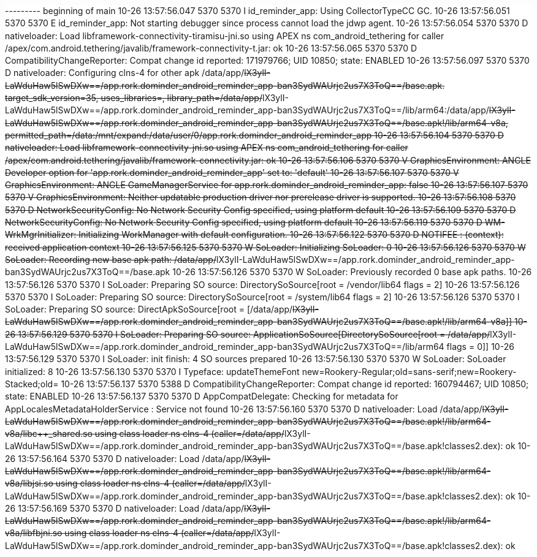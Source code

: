 ﻿--------- beginning of main
10-26 13:57:56.047  5370  5370 I id_reminder_app: Using CollectorTypeCC GC.
10-26 13:57:56.051  5370  5370 E id_reminder_app: Not starting debugger since process cannot load the jdwp agent.
10-26 13:57:56.054  5370  5370 D nativeloader: Load libframework-connectivity-tiramisu-jni.so using APEX ns com_android_tethering for caller /apex/com.android.tethering/javalib/framework-connectivity-t.jar: ok
10-26 13:57:56.065  5370  5370 D CompatibilityChangeReporter: Compat change id reported: 171979766; UID 10850; state: ENABLED
10-26 13:57:56.097  5370  5370 D nativeloader: Configuring clns-4 for other apk /data/app/~~lX3ylI-LaWduHaw5lSwDXw==/app.rork.dominder_android_reminder_app-ban3SydWAUrjc2us7X3ToQ==/base.apk. target_sdk_version=35, uses_libraries=, library_path=/data/app/~~lX3ylI-LaWduHaw5lSwDXw==/app.rork.dominder_android_reminder_app-ban3SydWAUrjc2us7X3ToQ==/lib/arm64:/data/app/~~lX3ylI-LaWduHaw5lSwDXw==/app.rork.dominder_android_reminder_app-ban3SydWAUrjc2us7X3ToQ==/base.apk!/lib/arm64-v8a, permitted_path=/data:/mnt/expand:/data/user/0/app.rork.dominder_android_reminder_app
10-26 13:57:56.104  5370  5370 D nativeloader: Load libframework-connectivity-jni.so using APEX ns com_android_tethering for caller /apex/com.android.tethering/javalib/framework-connectivity.jar: ok
10-26 13:57:56.106  5370  5370 V GraphicsEnvironment: ANGLE Developer option for 'app.rork.dominder_android_reminder_app' set to: 'default'
10-26 13:57:56.107  5370  5370 V GraphicsEnvironment: ANGLE GameManagerService for app.rork.dominder_android_reminder_app: false
10-26 13:57:56.107  5370  5370 V GraphicsEnvironment: Neither updatable production driver nor prerelease driver is supported.
10-26 13:57:56.108  5370  5370 D NetworkSecurityConfig: No Network Security Config specified, using platform default
10-26 13:57:56.109  5370  5370 D NetworkSecurityConfig: No Network Security Config specified, using platform default
10-26 13:57:56.119  5370  5370 D WM-WrkMgrInitializer: Initializing WorkManager with default configuration.
10-26 13:57:56.122  5370  5370 D NOTIFEE : (context): received application context
10-26 13:57:56.125  5370  5370 W SoLoader: Initializing SoLoader: 0
10-26 13:57:56.126  5370  5370 W SoLoader: Recording new base apk path: /data/app/~~lX3ylI-LaWduHaw5lSwDXw==/app.rork.dominder_android_reminder_app-ban3SydWAUrjc2us7X3ToQ==/base.apk
10-26 13:57:56.126  5370  5370 W SoLoader: Previously recorded 0 base apk paths.
10-26 13:57:56.126  5370  5370 I SoLoader: Preparing SO source: DirectorySoSource[root = /vendor/lib64 flags = 2]
10-26 13:57:56.126  5370  5370 I SoLoader: Preparing SO source: DirectorySoSource[root = /system/lib64 flags = 2]
10-26 13:57:56.126  5370  5370 I SoLoader: Preparing SO source: DirectApkSoSource[root = [/data/app/~~lX3ylI-LaWduHaw5lSwDXw==/app.rork.dominder_android_reminder_app-ban3SydWAUrjc2us7X3ToQ==/base.apk!/lib/arm64-v8a]]
10-26 13:57:56.129  5370  5370 I SoLoader: Preparing SO source: ApplicationSoSource[DirectorySoSource[root = /data/app/~~lX3ylI-LaWduHaw5lSwDXw==/app.rork.dominder_android_reminder_app-ban3SydWAUrjc2us7X3ToQ==/lib/arm64 flags = 0]]
10-26 13:57:56.129  5370  5370 I SoLoader: init finish: 4 SO sources prepared
10-26 13:57:56.130  5370  5370 W SoLoader: SoLoader initialized: 8
10-26 13:57:56.130  5370  5370 I Typeface: updateThemeFont new=Rookery-Regular;old=sans-serif;new=Rookery-Stacked;old=
10-26 13:57:56.137  5370  5388 D CompatibilityChangeReporter: Compat change id reported: 160794467; UID 10850; state: ENABLED
10-26 13:57:56.137  5370  5370 D AppCompatDelegate: Checking for metadata for AppLocalesMetadataHolderService : Service not found
10-26 13:57:56.160  5370  5370 D nativeloader: Load /data/app/~~lX3ylI-LaWduHaw5lSwDXw==/app.rork.dominder_android_reminder_app-ban3SydWAUrjc2us7X3ToQ==/base.apk!/lib/arm64-v8a/libc++_shared.so using class loader ns clns-4 (caller=/data/app/~~lX3ylI-LaWduHaw5lSwDXw==/app.rork.dominder_android_reminder_app-ban3SydWAUrjc2us7X3ToQ==/base.apk!classes2.dex): ok
10-26 13:57:56.164  5370  5370 D nativeloader: Load /data/app/~~lX3ylI-LaWduHaw5lSwDXw==/app.rork.dominder_android_reminder_app-ban3SydWAUrjc2us7X3ToQ==/base.apk!/lib/arm64-v8a/libjsi.so using class loader ns clns-4 (caller=/data/app/~~lX3ylI-LaWduHaw5lSwDXw==/app.rork.dominder_android_reminder_app-ban3SydWAUrjc2us7X3ToQ==/base.apk!classes2.dex): ok
10-26 13:57:56.169  5370  5370 D nativeloader: Load /data/app/~~lX3ylI-LaWduHaw5lSwDXw==/app.rork.dominder_android_reminder_app-ban3SydWAUrjc2us7X3ToQ==/base.apk!/lib/arm64-v8a/libfbjni.so using class loader ns clns-4 (caller=/data/app/~~lX3ylI-LaWduHaw5lSwDXw==/app.rork.dominder_android_reminder_app-ban3SydWAUrjc2us7X3ToQ==/base.apk!classes2.dex): ok